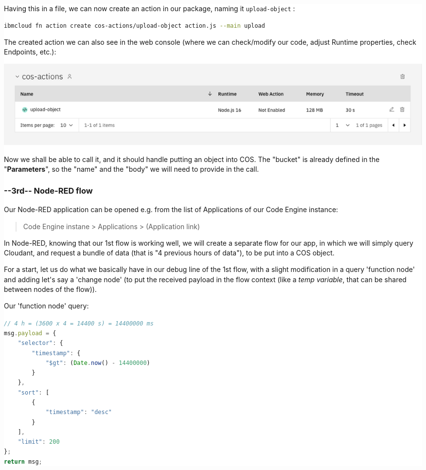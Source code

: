 Having this in a file, we can now create an action in our package, naming it ` upload-object ` :

```bash
ibmcloud fn action create cos-actions/upload-object action.js --main upload
```

The created action we can also see in the web console (where we can check/modify our code, adjust Runtime properties, check Endpoints, etc.):

![Screenshot of an Action in a Package](/2ibm_cos/assets_png/COS-scrnsht_02-fn-action.png)

Now we shall be able to call it, and it should handle putting an object into COS. The "bucket" is already defined in the "**Parameters**", so the "name" and the "body" we will need to provide in the call.

### --3rd-- Node-RED flow

Our Node-RED application can be opened e.g. from the list of Applications of our Code Engine instance:

> Code Engine instane > Applications > (Application link)

In Node-RED, knowing that our 1st flow is working well, we will create a separate flow for our app, in which we will simply query Cloudant, and request a bundle of data (that is "4 previous hours of data"), to be put into a COS object.

For a start, let us do what we basically have in our debug line of the 1st flow, with a slight modification in a query 'function node' and adding let's say a 'change node' (to put the received payload in the flow context (like a *temp variable*, that can be shared between nodes of the flow)).

Our 'function node' query:

```javascript
// 4 h = (3600 x 4 = 14400 s) = 14400000 ms
msg.payload = {
    "selector": {
        "timestamp": {
            "$gt": (Date.now() - 14400000)
        }
    },
    "sort": [
        {
            "timestamp": "desc"
        }
    ],
    "limit": 200
};
return msg;
```
